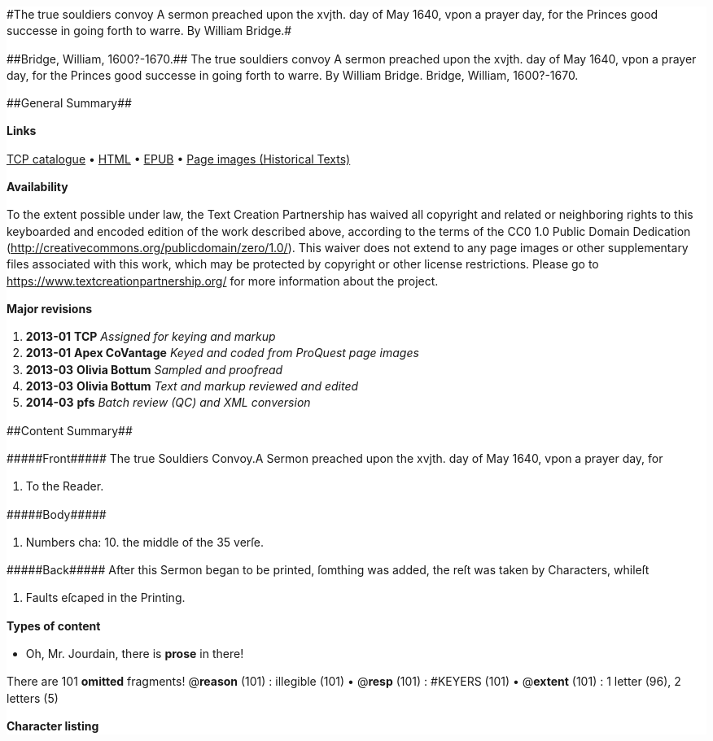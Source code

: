 #The true souldiers convoy A sermon preached upon the xvjth. day of May 1640, vpon a prayer day, for the Princes good successe in going forth to warre. By William Bridge.#

##Bridge, William, 1600?-1670.##
The true souldiers convoy A sermon preached upon the xvjth. day of May 1640, vpon a prayer day, for the Princes good successe in going forth to warre. By William Bridge.
Bridge, William, 1600?-1670.

##General Summary##

**Links**

[TCP catalogue](http://www.ota.ox.ac.uk/tcp/)  • 
[HTML](http://tei.it.ox.ac.uk/tcp/Texts-HTML/free/A16/A16830.html)  • 
[EPUB](http://tei.it.ox.ac.uk/tcp/Texts-EPUB/free/A16/A16830.epub) • 
[Page images (Historical Texts)](https://historicaltexts.jisc.ac.uk/eebo-99842261e)

**Availability**

To the extent possible under law, the Text Creation Partnership has waived all copyright and related or neighboring rights to this keyboarded and encoded edition of the work described above, according to the terms of the CC0 1.0 Public Domain Dedication (http://creativecommons.org/publicdomain/zero/1.0/). This waiver does not extend to any page images or other supplementary files associated with this work, which may be protected by copyright or other license restrictions. Please go to https://www.textcreationpartnership.org/ for more information about the project.

**Major revisions**

1. __2013-01__ __TCP__ *Assigned for keying and markup*
1. __2013-01__ __Apex CoVantage__ *Keyed and coded from ProQuest page images*
1. __2013-03__ __Olivia Bottum__ *Sampled and proofread*
1. __2013-03__ __Olivia Bottum__ *Text and markup reviewed and edited*
1. __2014-03__ __pfs__ *Batch review (QC) and XML conversion*

##Content Summary##

#####Front#####
The true Souldiers Convoy.A Sermon preached upon the xvjth. day of May 1640, vpon a prayer day, for 
1. To the Reader.

#####Body#####

1. Numbers cha: 10. the middle of the 35 verſe.

#####Back#####
After this Sermon began to be printed, ſomthing was added, the reſt was taken by Characters, whileſt
1. Faults eſcaped in the Printing.

**Types of content**

  * Oh, Mr. Jourdain, there is **prose** in there!

There are 101 **omitted** fragments! 
 @__reason__ (101) : illegible (101)  •  @__resp__ (101) : #KEYERS (101)  •  @__extent__ (101) : 1 letter (96), 2 letters (5)

**Character listing**
